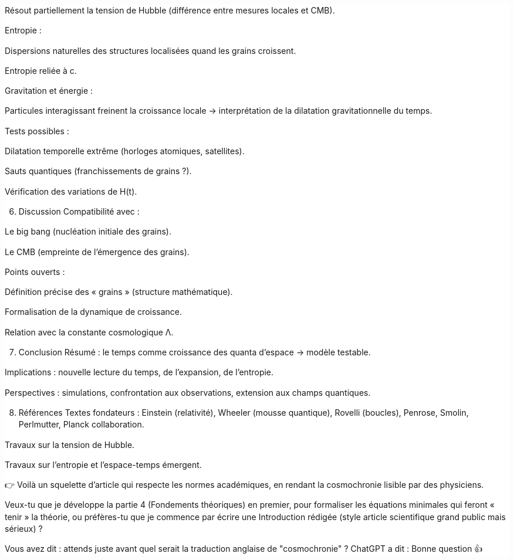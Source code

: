 Résout partiellement la tension de Hubble (différence entre mesures locales et CMB).

Entropie :

Dispersions naturelles des structures localisées quand les grains croissent.

Entropie reliée à c.

Gravitation et énergie :

Particules interagissant freinent la croissance locale → interprétation de la dilatation gravitationnelle du temps.

Tests possibles :

Dilatation temporelle extrême (horloges atomiques, satellites).

Sauts quantiques (franchissements de grains ?).

Vérification des variations de H(t).

6. Discussion
   Compatibilité avec :

Le big bang (nucléation initiale des grains).

Le CMB (empreinte de l’émergence des grains).

Points ouverts :

Définition précise des « grains » (structure mathématique).

Formalisation de la dynamique de croissance.

Relation avec la constante cosmologique Λ.

7. Conclusion
   Résumé : le temps comme croissance des quanta d’espace → modèle testable.

Implications : nouvelle lecture du temps, de l’expansion, de l’entropie.

Perspectives : simulations, confrontation aux observations, extension aux champs quantiques.

8. Références
   Textes fondateurs : Einstein (relativité), Wheeler (mousse quantique), Rovelli (boucles), Penrose, Smolin, Perlmutter, Planck collaboration.

Travaux sur la tension de Hubble.

Travaux sur l’entropie et l’espace-temps émergent.

👉 Voilà un squelette d’article qui respecte les normes académiques, en rendant la cosmochronie lisible par des physiciens.

Veux-tu que je développe la partie 4 (Fondements théoriques) en premier, pour formaliser les équations minimales qui feront « tenir » la théorie, ou préfères-tu que je commence par écrire une Introduction rédigée (style article scientifique grand public mais sérieux) ?

Vous avez dit :
attends juste avant quel serait la traduction anglaise de "cosmochronie" ?
ChatGPT a dit :
Bonne question 👍
